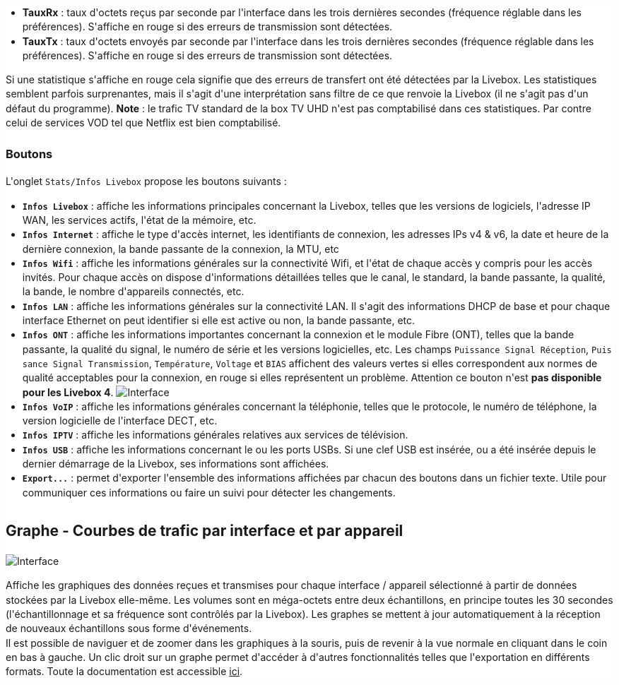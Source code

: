 - **TauxRx** : taux d'octets reçus par seconde par l'interface dans les trois dernières secondes (fréquence réglable dans les préférences). S'affiche en rouge si des erreurs de transmission sont détectées. 
- **TauxTx** : taux d'octets envoyés par seconde par l'interface dans les trois dernières secondes (fréquence réglable dans les préférences). S'affiche en rouge si des erreurs de transmission sont détectées.

Si une statistique s'affiche en rouge cela signifie que des erreurs de transfert ont été détectées par la Livebox.
Les statistiques semblent parfois surprenantes, mais il s'agit d'une interprétation sans filtre de ce que renvoie la Livebox (il ne s'agit pas d'un défaut du programme).
**Note** : le trafic TV standard de la box TV UHD n'est pas comptabilisé dans ces statistiques. Par contre celui de services VOD tel que Netflix est bien comptabilisé.

### Boutons
L'onglet `Stats/Infos Livebox` propose les boutons suivants :
- **`Infos Livebox`** : affiche les informations principales concernant la Livebox, telles que les versions de logiciels, l'adresse IP WAN, les services actifs, l'état de la mémoire, etc.
- **`Infos Internet`** : affiche le type d'accès internet, les identifiants de connexion, les adresses IPs v4 & v6, la date et heure de la dernière connexion, la bande passante de la connexion, la MTU, etc
- **`Infos Wifi`** : affiche les informations générales sur la connectivité Wifi, et l'état de chaque accès y compris pour les accès invités. Pour chaque accès on dispose d'informations détaillées telles que le canal, le standard, la bande passante, la qualité, la bande, le nombre d'appareils connectés, etc.
- **`Infos LAN`** : affiche les informations générales sur la connectivité LAN. Il s'agit des informations DHCP de base et pour chaque interface Ethernet on peut identifier si elle est active ou non, la bande passante, etc.
- **`Infos ONT`** : affiche les informations importantes concernant la connexion et le module Fibre (ONT), telles que la bande passante, la qualité du signal, le numéro de série et les versions logicielles, etc. Les champs `Puissance Signal Réception`, `Puissance Signal Transmission`, `Température`, `Voltage` et `BIAS` affichent des valeurs vertes si elles correspondent aux normes de qualité acceptables pour la connexion, en rouge si elles représentent un problème. Attention ce bouton n'est **pas disponible pour les Livebox 4**.
![Interface](http://p-dor.github.io/LiveboxMonitor/docs/Doc_LiveboxInfos_ONT.png)
- **`Infos VoIP`** : affiche les informations générales concernant la téléphonie, telles que le protocole, le numéro de téléphone, la version logicielle de l'interface DECT, etc.
- **`Infos IPTV`** : affiche les informations générales relatives aux services de télévision.
- **`Infos USB`** : affiche les informations concernant le ou les ports USBs. Si une clef USB est insérée, ou a été insérée depuis le dernier démarrage de la Livebox, ses informations sont affichées.
- **`Export...`** : permet d'exporter l'ensemble des informations affichées par chacun des boutons dans un fichier texte. Utile pour communiquer ces informations ou faire un suivi pour détecter les changements.


## Graphe - Courbes de trafic par interface et par appareil

![Interface](http://p-dor.github.io/LiveboxMonitor/docs/Doc_Graph.png)

Affiche les graphiques des données reçues et transmises pour chaque interface / appareil sélectionné à partir de données stockées par la Livebox elle-même. Les volumes sont en méga-octets entre deux échantillons, en principe toutes les 30 secondes (l'échantillonnage et sa fréquence sont contrôlés par la Livebox). Les graphes se mettent à jour automatiquement à la réception de nouveaux échantillons sous forme d'événements.  
Il est possible de naviguer et de zoomer dans les graphiques à la souris, puis de revenir à la vue normale en cliquant dans le coin en bas à gauche. Un clic droit sur un graphe permet d'accéder à d'autres fonctionnalités telles que l'exportation en différents formats. Toute la documentation est accessible [ici](https://pyqtgraph.readthedocs.io/en/latest/user_guide/index.html).
